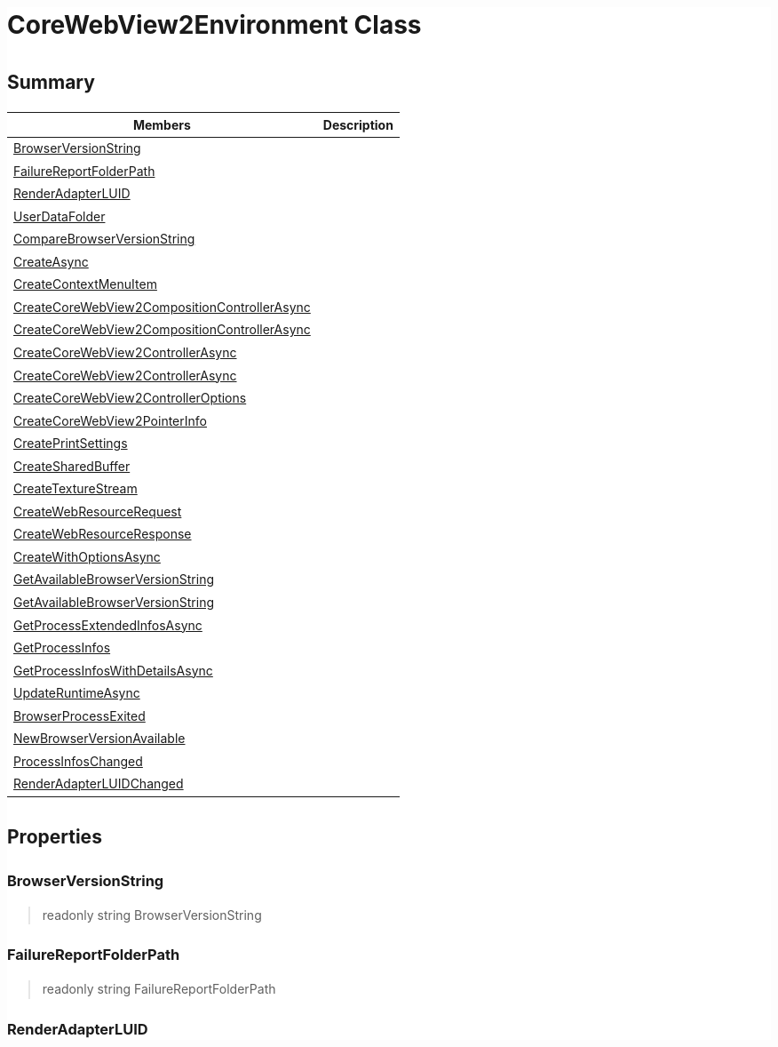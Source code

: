 
# CoreWebView2Environment Class



## Summary

Members|Description
--|--
[BrowserVersionString](#browserversionstring) | 
[FailureReportFolderPath](#failurereportfolderpath) | 
[RenderAdapterLUID](#renderadapterluid) | 
[UserDataFolder](#userdatafolder) | 
[CompareBrowserVersionString](#comparebrowserversionstring) | 
[CreateAsync](#createasync) | 
[CreateContextMenuItem](#createcontextmenuitem) | 
[CreateCoreWebView2CompositionControllerAsync](#createcorewebview2compositioncontrollerasync) | 
[CreateCoreWebView2CompositionControllerAsync](#createcorewebview2compositioncontrollerasync) | 
[CreateCoreWebView2ControllerAsync](#createcorewebview2controllerasync) | 
[CreateCoreWebView2ControllerAsync](#createcorewebview2controllerasync) | 
[CreateCoreWebView2ControllerOptions](#createcorewebview2controlleroptions) | 
[CreateCoreWebView2PointerInfo](#createcorewebview2pointerinfo) | 
[CreatePrintSettings](#createprintsettings) | 
[CreateSharedBuffer](#createsharedbuffer) | 
[CreateTextureStream](#createtexturestream) | 
[CreateWebResourceRequest](#createwebresourcerequest) | 
[CreateWebResourceResponse](#createwebresourceresponse) | 
[CreateWithOptionsAsync](#createwithoptionsasync) | 
[GetAvailableBrowserVersionString](#getavailablebrowserversionstring) | 
[GetAvailableBrowserVersionString](#getavailablebrowserversionstring) | 
[GetProcessExtendedInfosAsync](#getprocessextendedinfosasync) | 
[GetProcessInfos](#getprocessinfos) | 
[GetProcessInfosWithDetailsAsync](#getprocessinfoswithdetailsasync) | 
[UpdateRuntimeAsync](#updateruntimeasync) | 
[BrowserProcessExited](#browserprocessexited) | 
[NewBrowserVersionAvailable](#newbrowserversionavailable) | 
[ProcessInfosChanged](#processinfoschanged) | 
[RenderAdapterLUIDChanged](#renderadapterluidchanged) | 

## Properties

### BrowserVersionString

> readonly  string BrowserVersionString

### FailureReportFolderPath

> readonly  string FailureReportFolderPath

### RenderAdapterLUID
